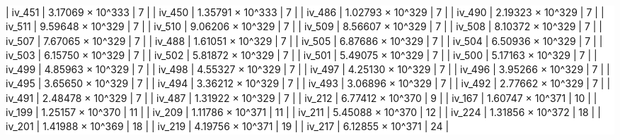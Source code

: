 | iv_451 | 3.17069 × 10^333 | 7 |
| iv_450 | 1.35791 × 10^333 | 7 |
| iv_486 | 1.02793 × 10^329 | 7 |
| iv_490 | 2.19323 × 10^329 | 7 |
| iv_511 | 9.59648 × 10^329 | 7 |
| iv_510 | 9.06206 × 10^329 | 7 |
| iv_509 | 8.56607 × 10^329 | 7 |
| iv_508 | 8.10372 × 10^329 | 7 |
| iv_507 | 7.67065 × 10^329 | 7 |
| iv_488 | 1.61051 × 10^329 | 7 |
| iv_505 | 6.87686 × 10^329 | 7 |
| iv_504 | 6.50936 × 10^329 | 7 |
| iv_503 | 6.15750 × 10^329 | 7 |
| iv_502 | 5.81872 × 10^329 | 7 |
| iv_501 | 5.49075 × 10^329 | 7 |
| iv_500 | 5.17163 × 10^329 | 7 |
| iv_499 | 4.85963 × 10^329 | 7 |
| iv_498 | 4.55327 × 10^329 | 7 |
| iv_497 | 4.25130 × 10^329 | 7 |
| iv_496 | 3.95266 × 10^329 | 7 |
| iv_495 | 3.65650 × 10^329 | 7 |
| iv_494 | 3.36212 × 10^329 | 7 |
| iv_493 | 3.06896 × 10^329 | 7 |
| iv_492 | 2.77662 × 10^329 | 7 |
| iv_491 | 2.48478 × 10^329 | 7 |
| iv_487 | 1.31922 × 10^329 | 7 |
| iv_212 | 6.77412 × 10^370 | 9 |
| iv_167 | 1.60747 × 10^371 | 10 |
| iv_199 | 1.25157 × 10^370 | 11 |
| iv_209 | 1.11786 × 10^371 | 11 |
| iv_211 | 5.45088 × 10^370 | 12 |
| iv_224 | 1.31856 × 10^372 | 18 |
| iv_201 | 1.41988 × 10^369 | 18 |
| iv_219 | 4.19756 × 10^371 | 19 |
| iv_217 | 6.12855 × 10^371 | 24 |
